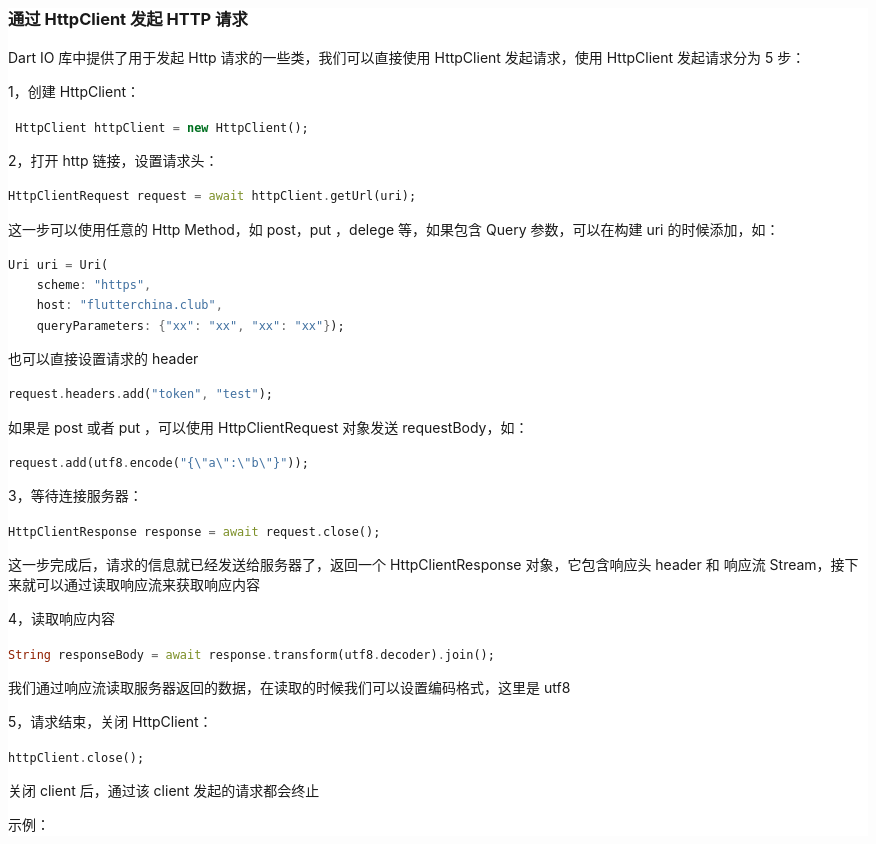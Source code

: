 ### 通过 HttpClient 发起 HTTP 请求

Dart IO 库中提供了用于发起 Http 请求的一些类，我们可以直接使用 HttpClient 发起请求，使用 HttpClient 发起请求分为 5 步：

1，创建 HttpClient：

```dart
 HttpClient httpClient = new HttpClient();
```

2，打开 http 链接，设置请求头：

```dart
HttpClientRequest request = await httpClient.getUrl(uri);
```

这一步可以使用任意的 Http Method，如 post，put ，delege 等，如果包含 Query 参数，可以在构建 uri 的时候添加，如：

```dart
Uri uri = Uri(
    scheme: "https",
    host: "flutterchina.club",
    queryParameters: {"xx": "xx", "xx": "xx"});
```

也可以直接设置请求的 header

```dart
request.headers.add("token", "test");
```

如果是 post 或者 put ，可以使用 HttpClientRequest 对象发送 requestBody，如：

```dart
request.add(utf8.encode("{\"a\":\"b\"}"));
```

3，等待连接服务器：

```dart
HttpClientResponse response = await request.close();
```

这一步完成后，请求的信息就已经发送给服务器了，返回一个 HttpClientResponse 对象，它包含响应头 header 和 响应流 Stream，接下来就可以通过读取响应流来获取响应内容

4，读取响应内容

```dart
String responseBody = await response.transform(utf8.decoder).join();
```

我们通过响应流读取服务器返回的数据，在读取的时候我们可以设置编码格式，这里是 utf8

5，请求结束，关闭 HttpClient：

```dart
httpClient.close();
```

关闭 client 后，通过该 client 发起的请求都会终止

示例：
